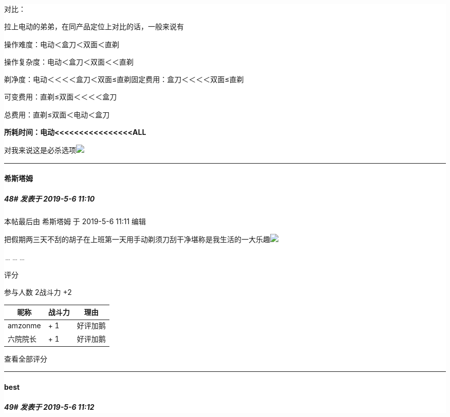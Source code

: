 

对比：

拉上电动的弟弟，在同产品定位上对比的话，一般来说有

操作难度：电动＜盒刀＜双面＜直剃

操作复杂度：电动＜盒刀＜双面＜＜直剃

剃净度：电动＜＜＜＜盒刀＜双面≤直剃固定费用：盒刀＜＜＜＜双面≤直剃

可变费用：直剃≤双面＜＜＜＜盒刀

总费用：直剃≤双面＜电动＜盒刀

<strong>所耗时间：电动&lt;&lt;&lt;&lt;&lt;&lt;&lt;&lt;&lt;&lt;&lt;&lt;&lt;&lt;&lt;&lt;ALL</strong>

对我来说这是必杀选项<img src="https://static.saraba1st.com/image/smiley/face2017/119.png" referrerpolicy="no-referrer">







*****

####  希斯塔姆  
##### 48#       发表于 2019-5-6 11:10



 本帖最后由 希斯塔姆 于 2019-5-6 11:11 编辑 

把假期两三天不刮的胡子在上班第一天用手动剃须刀刮干净堪称是我生活的一大乐趣<img src="https://static.saraba1st.com/image/smiley/face2017/066.png" referrerpolicy="no-referrer">



﹍﹍﹍

评分





 参与人数 2战斗力 +2

|昵称|战斗力|理由|
|----|---|---|
| amzonme| + 1|好评加鹅|
| 六院院长| + 1|好评加鹅|



查看全部评分






*****

####  best  
##### 49#       发表于 2019-5-6 11:12
